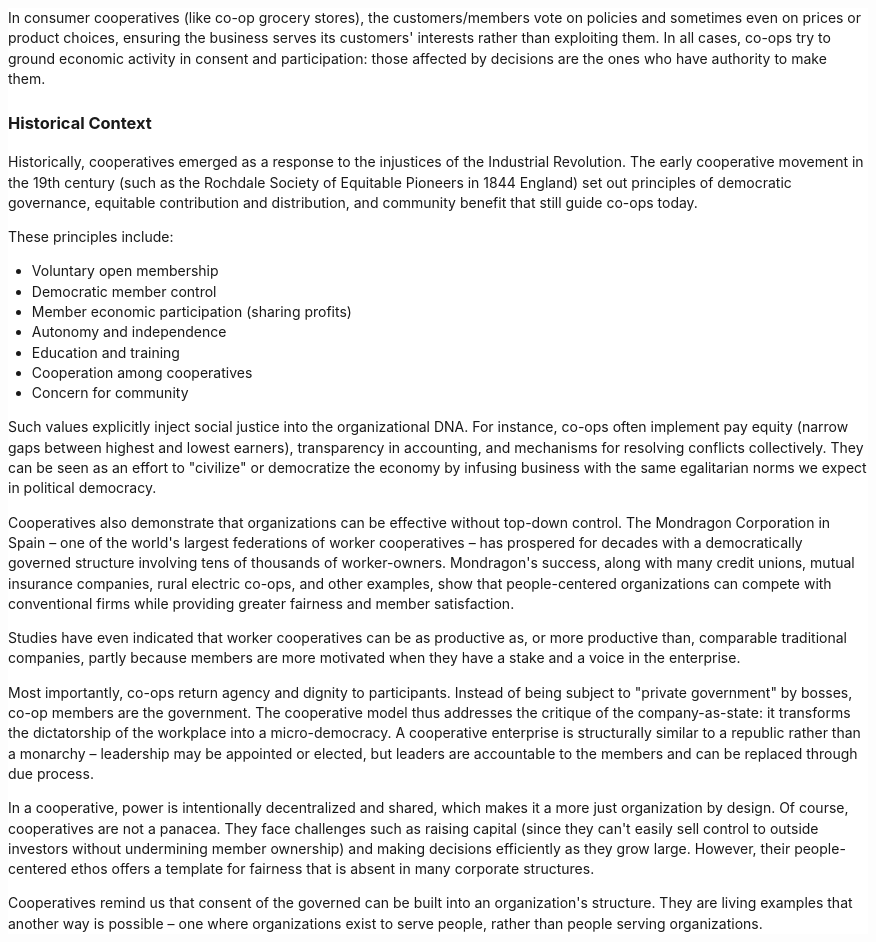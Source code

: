 In consumer cooperatives (like co-op grocery stores), the customers/members vote on policies and sometimes even on prices or product choices, ensuring the business serves its customers' interests rather than exploiting them. In all cases, co-ops try to ground economic activity in consent and participation: those affected by decisions are the ones who have authority to make them.

### Historical Context

Historically, cooperatives emerged as a response to the injustices of the Industrial Revolution. The early cooperative movement in the 19th century (such as the Rochdale Society of Equitable Pioneers in 1844 England) set out principles of democratic governance, equitable contribution and distribution, and community benefit that still guide co-ops today. 

These principles include:
- Voluntary open membership
- Democratic member control
- Member economic participation (sharing profits)
- Autonomy and independence
- Education and training
- Cooperation among cooperatives
- Concern for community

Such values explicitly inject social justice into the organizational DNA. For instance, co-ops often implement pay equity (narrow gaps between highest and lowest earners), transparency in accounting, and mechanisms for resolving conflicts collectively. They can be seen as an effort to "civilize" or democratize the economy by infusing business with the same egalitarian norms we expect in political democracy.

Cooperatives also demonstrate that organizations can be effective without top-down control. The Mondragon Corporation in Spain – one of the world's largest federations of worker cooperatives – has prospered for decades with a democratically governed structure involving tens of thousands of worker-owners. Mondragon's success, along with many credit unions, mutual insurance companies, rural electric co-ops, and other examples, show that people-centered organizations can compete with conventional firms while providing greater fairness and member satisfaction.

Studies have even indicated that worker cooperatives can be as productive as, or more productive than, comparable traditional companies, partly because members are more motivated when they have a stake and a voice in the enterprise.

Most importantly, co-ops return agency and dignity to participants. Instead of being subject to "private government" by bosses, co-op members are the government. The cooperative model thus addresses the critique of the company-as-state: it transforms the dictatorship of the workplace into a micro-democracy. A cooperative enterprise is structurally similar to a republic rather than a monarchy – leadership may be appointed or elected, but leaders are accountable to the members and can be replaced through due process.

In a cooperative, power is intentionally decentralized and shared, which makes it a more just organization by design. Of course, cooperatives are not a panacea. They face challenges such as raising capital (since they can't easily sell control to outside investors without undermining member ownership) and making decisions efficiently as they grow large. However, their people-centered ethos offers a template for fairness that is absent in many corporate structures.

Cooperatives remind us that consent of the governed can be built into an organization's structure. They are living examples that another way is possible – one where organizations exist to serve people, rather than people serving organizations.
